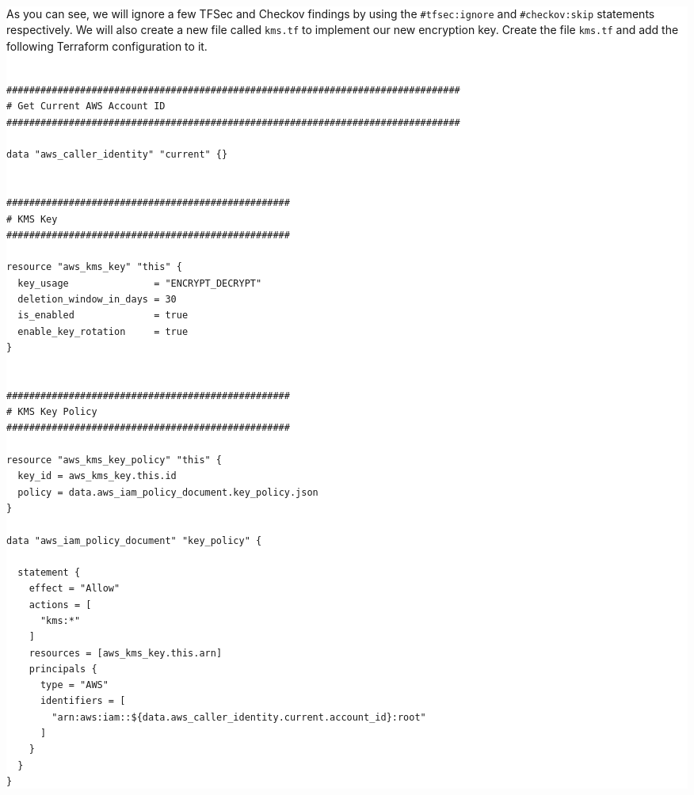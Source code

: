 As you can see, we will ignore a few TFSec and Checkov findings by using the `#tfsec:ignore` and `#checkov:skip` statements respectively. We will also create a new file called `kms.tf` to implement our new encryption key. Create the file `kms.tf` and add the following Terraform configuration to it.

```hcl

################################################################################
# Get Current AWS Account ID
################################################################################

data "aws_caller_identity" "current" {}


##################################################
# KMS Key
##################################################

resource "aws_kms_key" "this" {
  key_usage               = "ENCRYPT_DECRYPT"
  deletion_window_in_days = 30
  is_enabled              = true
  enable_key_rotation     = true
}


##################################################
# KMS Key Policy
##################################################

resource "aws_kms_key_policy" "this" {
  key_id = aws_kms_key.this.id
  policy = data.aws_iam_policy_document.key_policy.json
}

data "aws_iam_policy_document" "key_policy" {

  statement {
    effect = "Allow"
    actions = [
      "kms:*"
    ]
    resources = [aws_kms_key.this.arn]
    principals {
      type = "AWS"
      identifiers = [
        "arn:aws:iam::${data.aws_caller_identity.current.account_id}:root"
      ]
    }
  }
}

```
